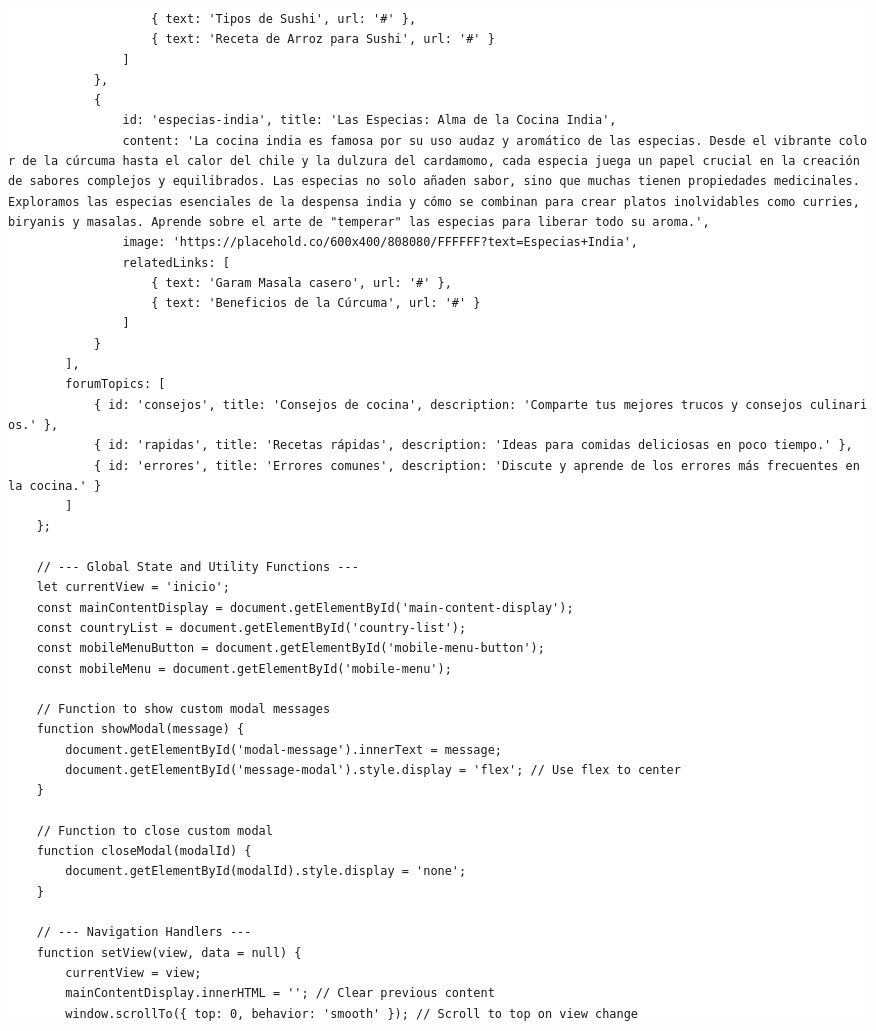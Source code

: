                         { text: 'Tipos de Sushi', url: '#' },
                        { text: 'Receta de Arroz para Sushi', url: '#' }
                    ]
                },
                {
                    id: 'especias-india', title: 'Las Especias: Alma de la Cocina India',
                    content: 'La cocina india es famosa por su uso audaz y aromático de las especias. Desde el vibrante color de la cúrcuma hasta el calor del chile y la dulzura del cardamomo, cada especia juega un papel crucial en la creación de sabores complejos y equilibrados. Las especias no solo añaden sabor, sino que muchas tienen propiedades medicinales. Exploramos las especias esenciales de la despensa india y cómo se combinan para crear platos inolvidables como curries, biryanis y masalas. Aprende sobre el arte de "temperar" las especias para liberar todo su aroma.',
                    image: 'https://placehold.co/600x400/808080/FFFFFF?text=Especias+India',
                    relatedLinks: [
                        { text: 'Garam Masala casero', url: '#' },
                        { text: 'Beneficios de la Cúrcuma', url: '#' }
                    ]
                }
            ],
            forumTopics: [
                { id: 'consejos', title: 'Consejos de cocina', description: 'Comparte tus mejores trucos y consejos culinarios.' },
                { id: 'rapidas', title: 'Recetas rápidas', description: 'Ideas para comidas deliciosas en poco tiempo.' },
                { id: 'errores', title: 'Errores comunes', description: 'Discute y aprende de los errores más frecuentes en la cocina.' }
            ]
        };

        // --- Global State and Utility Functions ---
        let currentView = 'inicio';
        const mainContentDisplay = document.getElementById('main-content-display');
        const countryList = document.getElementById('country-list');
        const mobileMenuButton = document.getElementById('mobile-menu-button');
        const mobileMenu = document.getElementById('mobile-menu');

        // Function to show custom modal messages
        function showModal(message) {
            document.getElementById('modal-message').innerText = message;
            document.getElementById('message-modal').style.display = 'flex'; // Use flex to center
        }

        // Function to close custom modal
        function closeModal(modalId) {
            document.getElementById(modalId).style.display = 'none';
        }

        // --- Navigation Handlers ---
        function setView(view, data = null) {
            currentView = view;
            mainContentDisplay.innerHTML = ''; // Clear previous content
            window.scrollTo({ top: 0, behavior: 'smooth' }); // Scroll to top on view change
